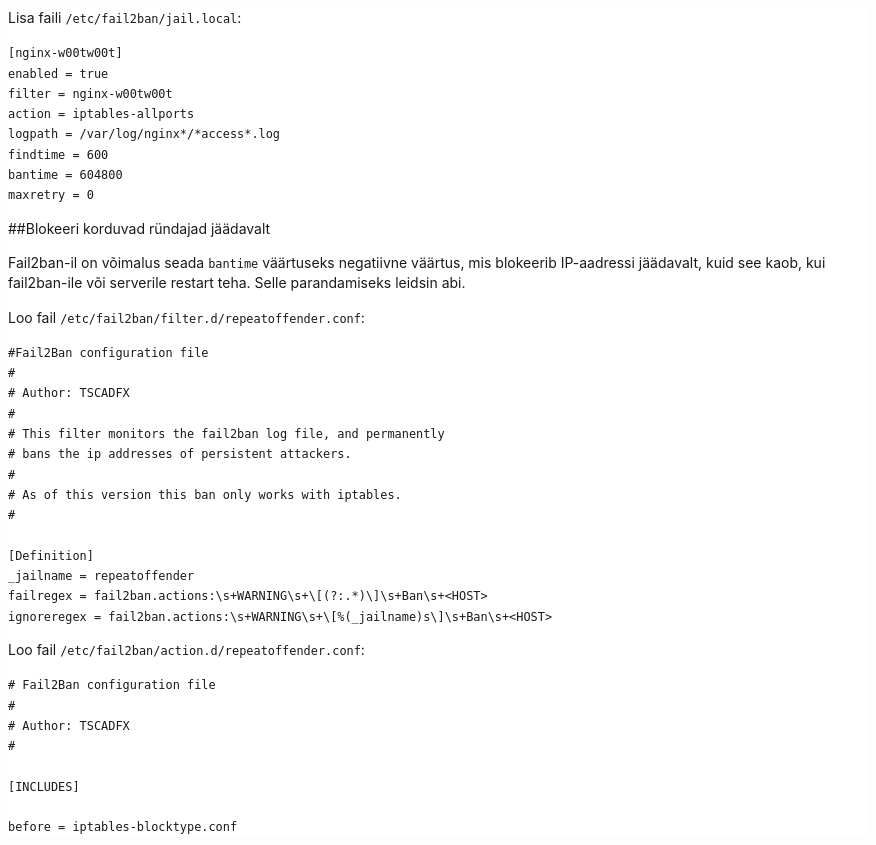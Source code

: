 Lisa faili `/etc/fail2ban/jail.local`:

    [nginx-w00tw00t]
    enabled = true
    filter = nginx-w00tw00t
    action = iptables-allports
    logpath = /var/log/nginx*/*access*.log
    findtime = 600
    bantime = 604800
    maxretry = 0

##Blokeeri korduvad ründajad jäädavalt

Fail2ban-il on võimalus seada `bantime` väärtuseks negatiivne väärtus, mis blokeerib IP-aadressi jäädavalt, kuid see kaob, kui fail2ban-ile või serverile restart teha. Selle parandamiseks leidsin abi.

Loo fail `/etc/fail2ban/filter.d/repeatoffender.conf`:

    #Fail2Ban configuration file
    #
    # Author: TSCADFX
    #
    # This filter monitors the fail2ban log file, and permanently
    # bans the ip addresses of persistent attackers.
    #
    # As of this version this ban only works with iptables.
    #

    [Definition]
    _jailname = repeatoffender
    failregex = fail2ban.actions:\s+WARNING\s+\[(?:.*)\]\s+Ban\s+<HOST>
    ignoreregex = fail2ban.actions:\s+WARNING\s+\[%(_jailname)s\]\s+Ban\s+<HOST>

Loo fail `/etc/fail2ban/action.d/repeatoffender.conf`:

    # Fail2Ban configuration file
    #
    # Author: TSCADFX
    #

    [INCLUDES]

    before = iptables-blocktype.conf

